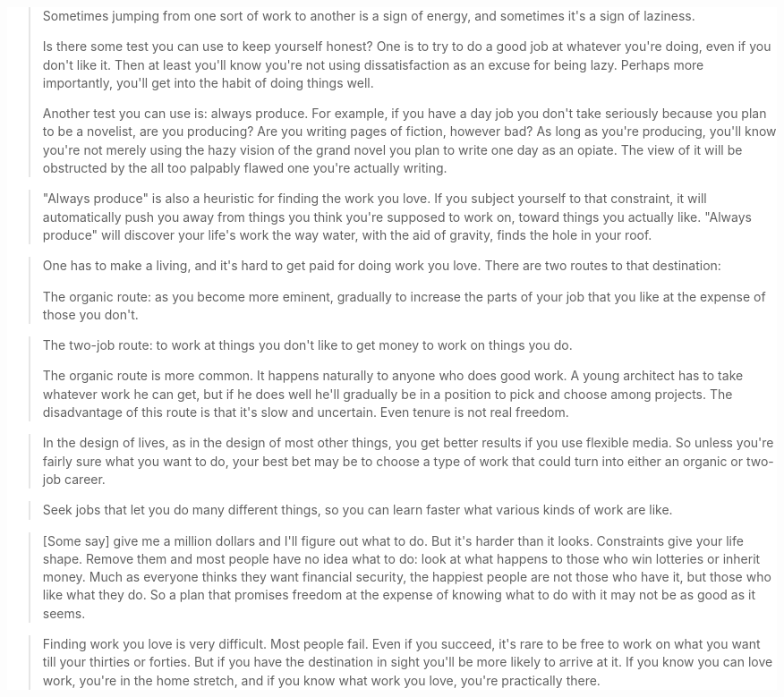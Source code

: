 > Sometimes jumping from one sort of work to another is a sign of energy, and
> sometimes it's a sign of laziness.
>
> Is there some test you can use to keep yourself honest? One is to try to do a
> good job at whatever you're doing, even if you don't like it. Then at least
> you'll know you're not using dissatisfaction as an excuse for being lazy.
> Perhaps more importantly, you'll get into the habit of doing things well.
>
> Another test you can use is: always produce. For example, if you have a day
> job you don't take seriously because you plan to be a novelist, are you
> producing? Are you writing pages of fiction, however bad? As long as you're
> producing, you'll know you're not merely using the hazy vision of the grand
> novel you plan to write one day as an opiate. The view of it will be
> obstructed by the all too palpably flawed one you're actually writing.

> "Always produce" is also a heuristic for finding the work you love. If you
> subject yourself to that constraint, it will automatically push you away from
> things you think you're supposed to work on, toward things you actually like.
> "Always produce" will discover your life's work the way water, with the aid
> of gravity, finds the hole in your roof.

> One has to make a living, and it's hard to get paid for doing work you love.
> There are two routes to that destination:
>
> The organic route: as you become more eminent, gradually to increase the
> parts of your job that you like at the expense of those you don't.

> The two-job route: to work at things you don't like to get money to work on
> things you do.
>
> The organic route is more common. It happens naturally to anyone who does
> good work. A young architect has to take whatever work he can get, but if he
> does well he'll gradually be in a position to pick and choose among projects.
> The disadvantage of this route is that it's slow and uncertain. Even tenure
> is not real freedom.

> In the design of lives, as in the design of most other things, you get better
> results if you use flexible media. So unless you're fairly sure what you want
> to do, your best bet may be to choose a type of work that could turn into
> either an organic or two-job career.

> Seek jobs that let you do many different things, so you can learn faster what
> various kinds of work are like.

> [Some say] give me a million dollars and I'll figure out what to do. But it's
> harder than it looks. Constraints give your life shape. Remove them and most
> people have no idea what to do: look at what happens to those who win
> lotteries or inherit money. Much as everyone thinks they want financial
> security, the happiest people are not those who have it, but those who like
> what they do. So a plan that promises freedom at the expense of knowing what
> to do with it may not be as good as it seems.

> Finding work you love is very difficult. Most people fail. Even if you
> succeed, it's rare to be free to work on what you want till your thirties or
> forties. But if you have the destination in sight you'll be more likely to
> arrive at it. If you know you can love work, you're in the home stretch, and
> if you know what work you love, you're practically there.
